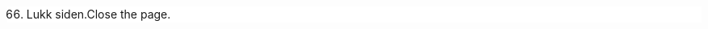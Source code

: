 66. <span data-ttu-id="d0e6c-288">Lukk siden.</span><span class="sxs-lookup"><span data-stu-id="d0e6c-288">Close the page.</span></span>

